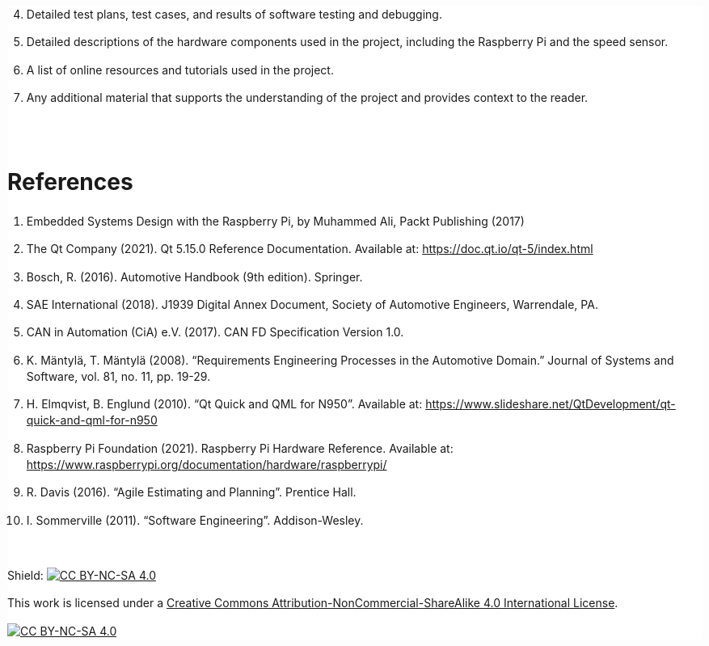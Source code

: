 4. Detailed test plans, test cases, and results of software testing and debugging.

5. Detailed descriptions of the hardware components used in the project, including the Raspberry Pi and the speed sensor.

6. A list of online resources and tutorials used in the project.

7. Any additional material that supports the understanding of the project and provides context to the reader.  

</br>


# References

1. Embedded Systems Design with the Raspberry Pi, by Muhammed Ali, Packt Publishing (2017)

2. The Qt Company (2021). Qt 5.15.0 Reference Documentation. Available at: https://doc.qt.io/qt-5/index.html

3. Bosch, R. (2016). Automotive Handbook (9th edition). Springer.

4. SAE International (2018). J1939 Digital Annex Document, Society of Automotive Engineers, Warrendale, PA.

5. CAN in Automation (CiA) e.V. (2017). CAN FD Specification Version 1.0.

6. K. Mäntylä, T. Mäntylä (2008). “Requirements Engineering Processes in the Automotive Domain.” Journal of Systems and Software, vol. 81, no. 11, pp. 19-29.

7. H. Elmqvist, B. Englund (2010). “Qt Quick and QML for N950”. Available at: https://www.slideshare.net/QtDevelopment/qt-quick-and-qml-for-n950

8. Raspberry Pi Foundation (2021). Raspberry Pi Hardware Reference. Available at: https://www.raspberrypi.org/documentation/hardware/raspberrypi/

9. R. Davis (2016). “Agile Estimating and Planning”. Prentice Hall.

10. I. Sommerville (2011). “Software Engineering”. Addison-Wesley.  

</br>



Shield: [![CC BY-NC-SA 4.0][cc-by-nc-sa-shield]][cc-by-nc-sa]

This work is licensed under a
[Creative Commons Attribution-NonCommercial-ShareAlike 4.0 International License][cc-by-nc-sa].

[![CC BY-NC-SA 4.0][cc-by-nc-sa-image]][cc-by-nc-sa]

[cc-by-nc-sa]: http://creativecommons.org/licenses/by-nc-sa/4.0/
[cc-by-nc-sa-image]: https://licensebuttons.net/l/by-nc-sa/4.0/88x31.png
[cc-by-nc-sa-shield]: https://img.shields.io/badge/License-CC%20BY--NC--SA%204.0-lightgrey.svg